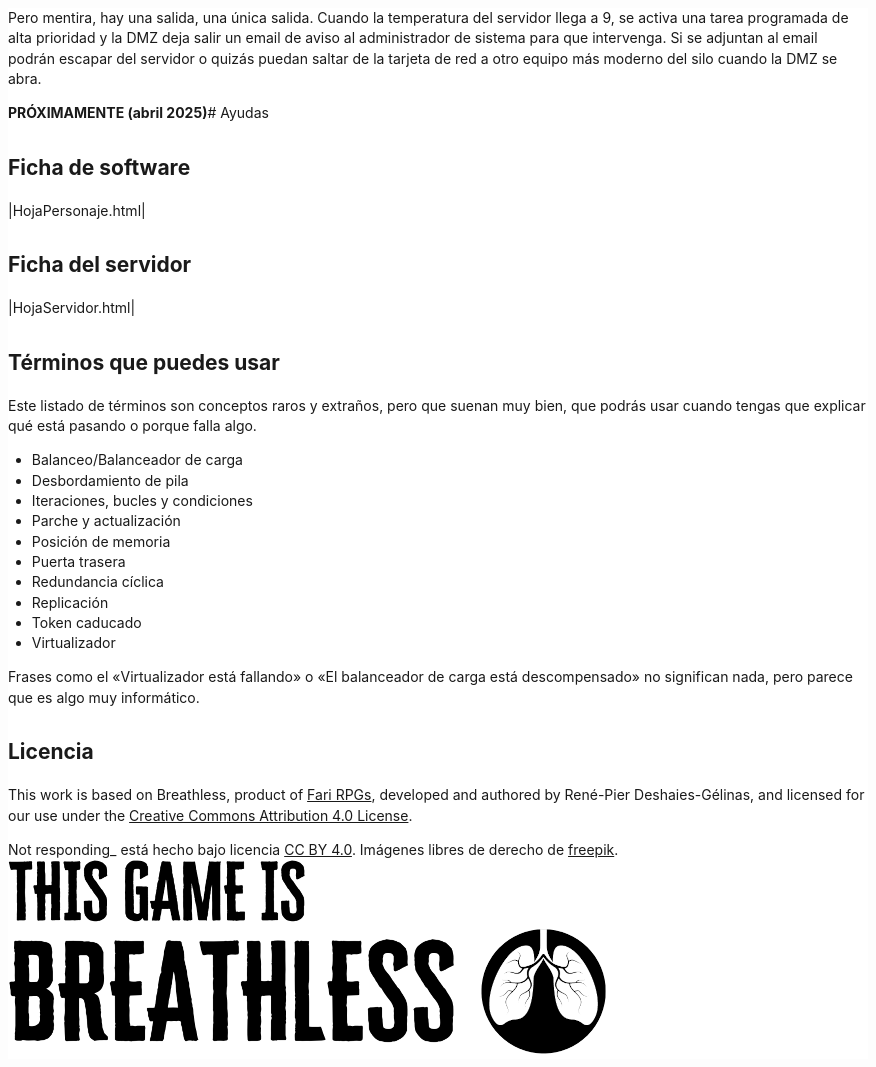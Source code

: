 Pero mentira, hay una salida, una única salida. Cuando la temperatura del servidor llega a 9, se activa una tarea programada de alta prioridad y la DMZ deja salir un email de aviso al administrador de sistema para que intervenga. Si se adjuntan al email podrán escapar del servidor o quizás puedan saltar de la tarjeta de red a otro equipo más moderno del silo cuando la DMZ se abra.

**PRÓXIMAMENTE (abril 2025)**# Ayudas
## Ficha de software

|HojaPersonaje.html|
## Ficha del servidor

|HojaServidor.html|
## Términos que puedes usar
Este listado de términos son conceptos raros y extraños, pero que suenan muy bien, que podrás usar cuando tengas que explicar qué está pasando o porque falla algo.

* Balanceo/Balanceador de carga
* Desbordamiento de pila
* Iteraciones, bucles y condiciones
* Parche y actualización
* Posición de memoria
* Puerta trasera
* Redundancia cíclica
* Replicación
* Token caducado
* Virtualizador

Frases como el «Virtualizador está fallando» o «El balanceador de carga está descompensado» no significan nada, pero parece que es algo muy informático.
## Licencia 
This work is based on Breathless, product of [Fari RPGs](https://farirpgs.com/), developed and authored by René-Pier Deshaies-Gélinas, and licensed for our use under the [Creative Commons Attribution 4.0 License](https://creativecommons.org/licenses/by/4.0/).

Not responding_ está hecho bajo licencia [CC BY 4.0](https://creativecommons.org/licenses/by/4.0/legalcode.es). Imágenes libres de derecho de [freepik](https://www.freepik.com/).[![This game is Breathless](./images/breathless.png "This game is Breathless")](https://fari-rpgs.itch.io/breathless-srd "This game is Breathless")
